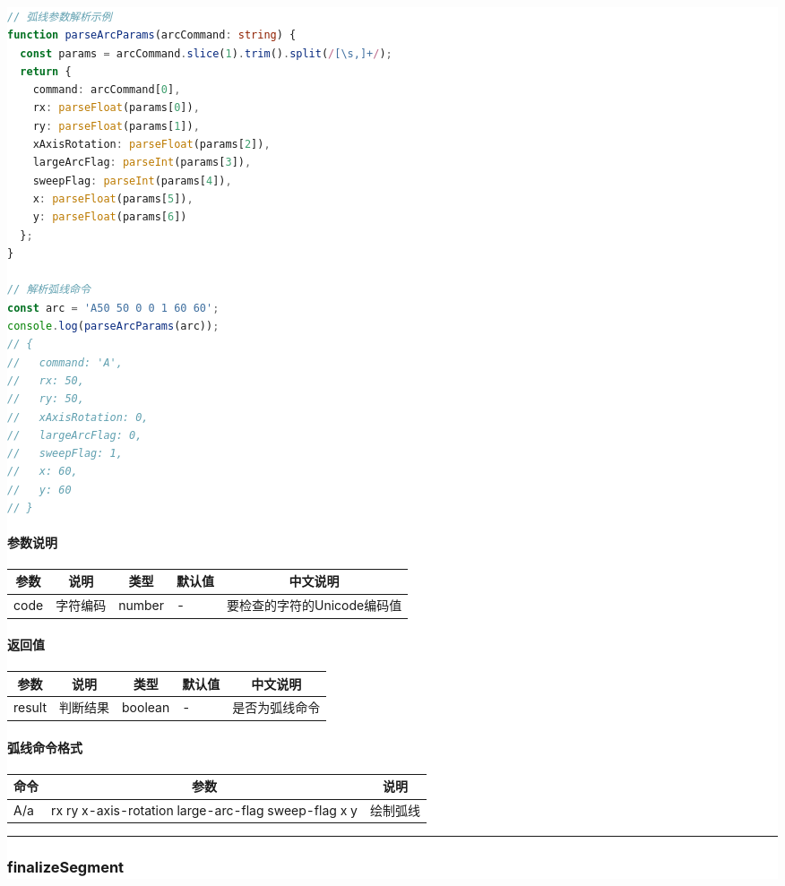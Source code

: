 ```ts
// 弧线参数解析示例
function parseArcParams(arcCommand: string) {
  const params = arcCommand.slice(1).trim().split(/[\s,]+/);
  return {
    command: arcCommand[0],
    rx: parseFloat(params[0]),
    ry: parseFloat(params[1]),
    xAxisRotation: parseFloat(params[2]),
    largeArcFlag: parseInt(params[3]),
    sweepFlag: parseInt(params[4]),
    x: parseFloat(params[5]),
    y: parseFloat(params[6])
  };
}

// 解析弧线命令
const arc = 'A50 50 0 0 1 60 60';
console.log(parseArcParams(arc));
// {
//   command: 'A',
//   rx: 50,
//   ry: 50,
//   xAxisRotation: 0,
//   largeArcFlag: 0,
//   sweepFlag: 1,
//   x: 60,
//   y: 60
// }
```

#### 参数说明

| 参数 | 说明 | 类型 | 默认值 | 中文说明 |
|---------|------|------|---------|----------|
| code | 字符编码 | number | - | 要检查的字符的Unicode编码值 |

#### 返回值

| 参数 | 说明 | 类型 | 默认值 | 中文说明 |
|---------|------|------|---------|----------|
| result | 判断结果 | boolean | - | 是否为弧线命令 |

#### 弧线命令格式

| 命令 | 参数 | 说明 |
|---------|------|------|
| A/a | rx ry x-axis-rotation large-arc-flag sweep-flag x y | 绘制弧线 |

<hr>

### finalizeSegment
